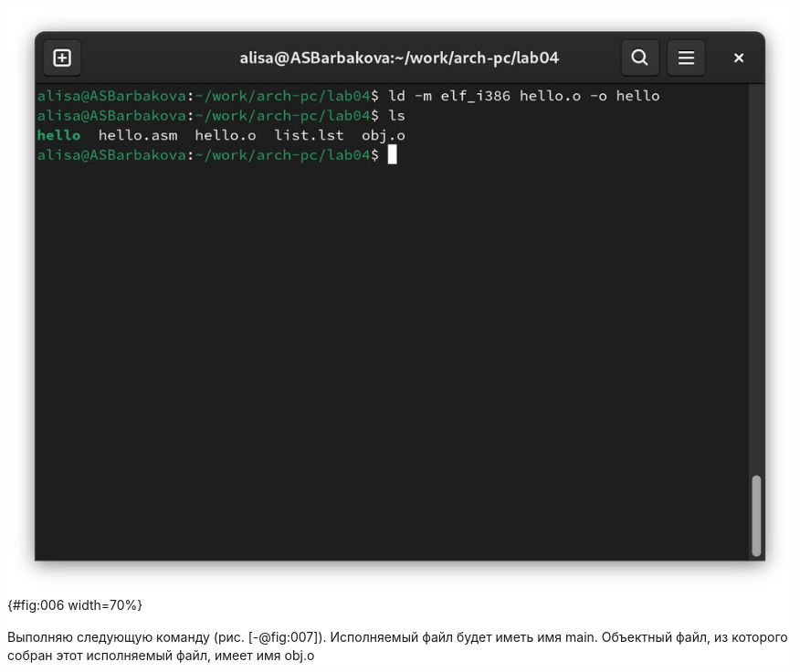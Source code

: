 ![Обработка компоновщика](image/6.jpg){#fig:006 width=70%}

Выполняю следующую команду (рис. [-@fig:007]). Исполняемый файл будет иметь имя main. Объектный файл, из которого собран этот исполняемый файл, имеет имя obj.o
